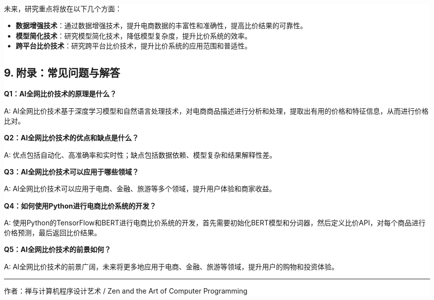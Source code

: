 未来，研究重点将放在以下几个方面：

- **数据增强技术**：通过数据增强技术，提升电商数据的丰富性和准确性，提高比价结果的可靠性。
- **模型简化技术**：研究模型简化技术，降低模型复杂度，提升比价系统的效率。
- **跨平台比价技术**：研究跨平台比价技术，提升比价系统的应用范围和普适性。

## 9. 附录：常见问题与解答

**Q1：AI全网比价技术的原理是什么？**

A: AI全网比价技术基于深度学习模型和自然语言处理技术，对电商商品描述进行分析和处理，提取出有用的价格和特征信息，从而进行价格比对。

**Q2：AI全网比价技术的优点和缺点是什么？**

A: 优点包括自动化、高准确率和实时性；缺点包括数据依赖、模型复杂和结果解释性差。

**Q3：AI全网比价技术可以应用于哪些领域？**

A: AI全网比价技术可以应用于电商、金融、旅游等多个领域，提升用户体验和商家收益。

**Q4：如何使用Python进行电商比价系统的开发？**

A: 使用Python的TensorFlow和BERT进行电商比价系统的开发，首先需要初始化BERT模型和分词器，然后定义比价API，对每个商品进行价格预测，最后返回比价结果。

**Q5：AI全网比价技术的前景如何？**

A: AI全网比价技术的前景广阔，未来将更多地应用于电商、金融、旅游等领域，提升用户的购物和投资体验。

---

作者：禅与计算机程序设计艺术 / Zen and the Art of Computer Programming

